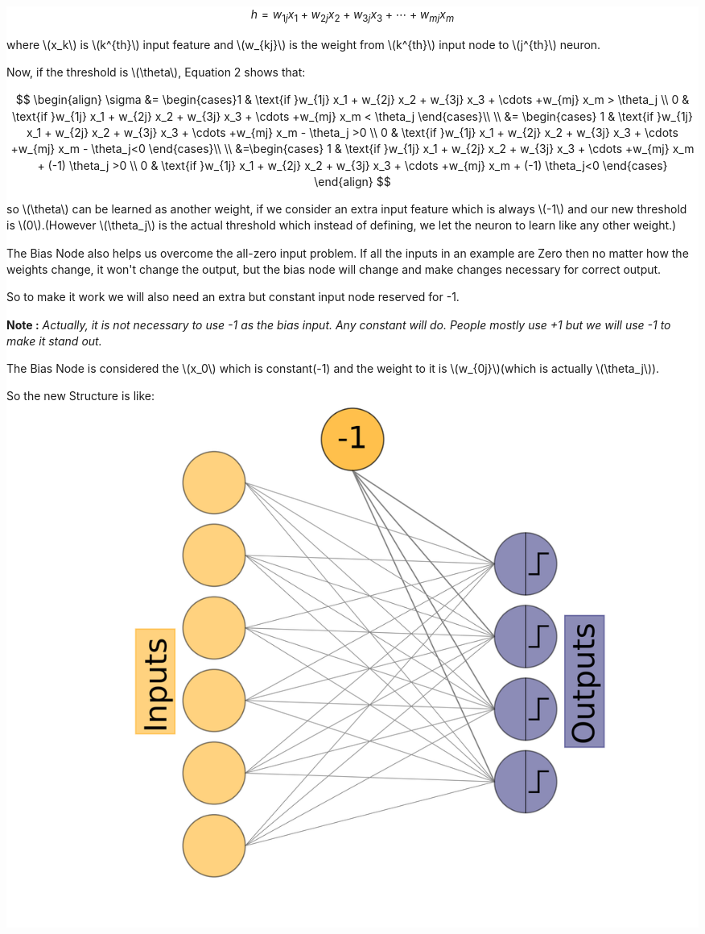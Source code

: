  
$$ h = w_{1j} x_1 + w_{2j}  x_2 + w_{3j}  x_3 + \cdots +w_{mj}  x_m  $$

where \\(x_k\\) is \\(k^{th}\\) input feature and \\(w_{kj}\\) is the weight from \\(k^{th}\\) input node to \\(j^{th}\\) neuron.

Now, if the threshold is \\(\theta\\), Equation 2 shows that:

 
$$ \begin{align} \sigma &= \begin{cases}1 & \text{if }w_{1j} x_1 + w_{2j} x_2 + w_{3j} x_3 + \cdots +w_{mj} x_m > \theta_j \\ 0 & \text{if }w_{1j}  x_1 + w_{2j}  x_2 + w_{3j} x_3 + \cdots +w_{mj} x_m < \theta_j \end{cases}\\ \\ &= \begin{cases} 1 & \text{if }w_{1j} x_1 + w_{2j} x_2 + w_{3j} x_3 + \cdots +w_{mj} x_m - \theta_j >0 \\ 0 & \text{if }w_{1j}  x_1 + w_{2j}  x_2 + w_{3j} x_3 + \cdots +w_{mj} x_m - \theta_j<0 \end{cases}\\ \\ &=\begin{cases} 1 & \text{if }w_{1j} x_1 + w_{2j} x_2 + w_{3j} x_3 + \cdots +w_{mj} x_m + (-1) \theta_j >0 \\ 0 & \text{if }w_{1j}  x_1 + w_{2j}  x_2 + w_{3j} x_3 + \cdots +w_{mj} x_m + (-1) \theta_j<0 \end{cases} \end{align} $$

so \\(\theta\\) can be learned as another weight, if we consider an extra input feature which is always \\(-1\\) and our new threshold is \\(0\\).(However \\(\theta_j\\) is the actual threshold which instead of defining, we let the neuron to learn like any other weight.)

The Bias Node also helps us overcome the all-zero input problem. If all the inputs in an example are Zero then no matter how the weights change, it won't change the output, but the bias node will change and make changes necessary for correct output. 

So to make it work we will also need an extra but constant input node reserved for -1.

**Note :** *Actually, it is not necessary to use -1 as the bias input. Any constant will do. People mostly use +1 but we will use -1 to make it stand out.*

The Bias Node is considered the \\(x_0\\) which is constant(-1) and the weight to it is \\(w_{0j}\\)(which is actually \\(\theta_j\\)).

So the new Structure is like:
![](perceptron_with_bias_node.png)
